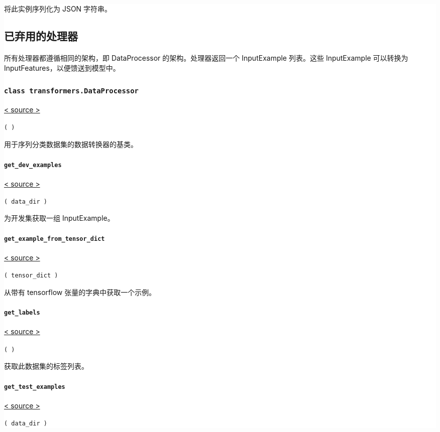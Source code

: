 将此实例序列化为 JSON 字符串。

## 已弃用的处理器

所有处理器都遵循相同的架构，即 DataProcessor 的架构。处理器返回一个 InputExample 列表。这些 InputExample 可以转换为 InputFeatures，以便馈送到模型中。

### `class transformers.DataProcessor`

[< source >](https://github.com/huggingface/transformers/blob/v4.37.2/src/transformers/data/processors/utils.py#L80)

```py
( )
```

用于序列分类数据集的数据转换器的基类。

#### `get_dev_examples`

[< source >](https://github.com/huggingface/transformers/blob/v4.37.2/src/transformers/data/processors/utils.py#L97)

```py
( data_dir )
```

为开发集获取一组 InputExample。

#### `get_example_from_tensor_dict`

[< source >](https://github.com/huggingface/transformers/blob/v4.37.2/src/transformers/data/processors/utils.py#L83)

```py
( tensor_dict )
```

从带有 tensorflow 张量的字典中获取一个示例。

#### `get_labels`

[< source >](https://github.com/huggingface/transformers/blob/v4.37.2/src/transformers/data/processors/utils.py#L105)

```py
( )
```

获取此数据集的标签列表。

#### `get_test_examples`

[< source >](https://github.com/huggingface/transformers/blob/v4.37.2/src/transformers/data/processors/utils.py#L101)

```py
( data_dir )
```

